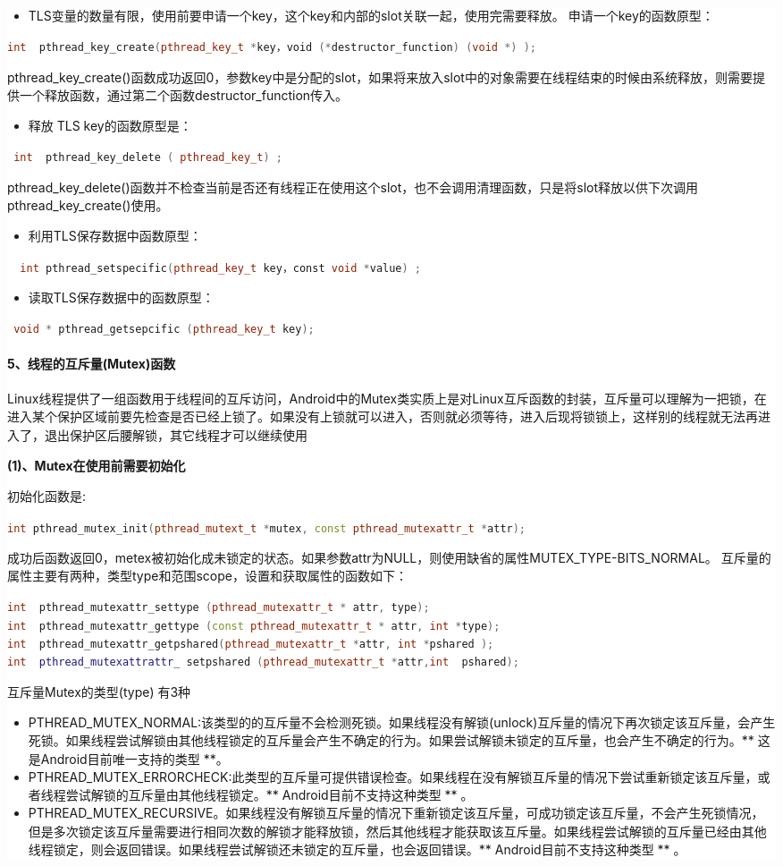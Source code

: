 - TLS变量的数量有限，使用前要申请一个key，这个key和内部的slot关联一起，使用完需要释放。
   申请一个key的函数原型：

```cpp
int  pthread_key_create(pthread_key_t *key，void (*destructor_function) (void *) );
```

pthread_key_create()函数成功返回0，参数key中是分配的slot，如果将来放入slot中的对象需要在线程结束的时候由系统释放，则需要提供一个释放函数，通过第二个函数destructor_function传入。

- 释放 TLS key的函数原型是：

```cpp
 int  pthread_key_delete ( pthread_key_t) ;
```

pthread_key_delete()函数并不检查当前是否还有线程正在使用这个slot，也不会调用清理函数，只是将slot释放以供下次调用pthread_key_create()使用。

- 利用TLS保存数据中函数原型：

```cpp
  int pthread_setspecific(pthread_key_t key，const void *value) ;
```

- 读取TLS保存数据中的函数原型：

```cpp
 void * pthread_getsepcific (pthread_key_t key);
```

#### 5、线程的互斥量(Mutex)函数

Linux线程提供了一组函数用于线程间的互斥访问，Android中的Mutex类实质上是对Linux互斥函数的封装，互斥量可以理解为一把锁，在进入某个保护区域前要先检查是否已经上锁了。如果没有上锁就可以进入，否则就必须等待，进入后现将锁锁上，这样别的线程就无法再进入了，退出保护区后腰解锁，其它线程才可以继续使用

**(1)、Mutex在使用前需要初始化**

初始化函数是:

```cpp
int pthread_mutex_init(pthread_mutext_t *mutex, const pthread_mutexattr_t *attr);
```

成功后函数返回0，metex被初始化成未锁定的状态。如果参数attr为NULL，则使用缺省的属性MUTEX_TYPE-BITS_NORMAL。
 互斥量的属性主要有两种，类型type和范围scope，设置和获取属性的函数如下：



```cpp
int  pthread_mutexattr_settype (pthread_mutexattr_t * attr, type);
int  pthread_mutexattr_gettype (const pthread_mutexattr_t * attr, int *type);
int  pthread_mutexattr_getpshared(pthread_mutexattr_t *attr, int *pshared );
int  pthread_mutexattrattr_ setpshared (pthread_mutexattr_t *attr,int  pshared);
```

互斥量Mutex的类型(type) 有3种

>  

- PTHREAD_MUTEX_NORMAL:该类型的的互斥量不会检测死锁。如果线程没有解锁(unlock)互斥量的情况下再次锁定该互斥量，会产生死锁。如果线程尝试解锁由其他线程锁定的互斥量会产生不确定的行为。如果尝试解锁未锁定的互斥量，也会产生不确定的行为。** 这是Android目前唯一支持的类型 **。
- PTHREAD_MUTEX_ERRORCHECK:此类型的互斥量可提供错误检查。如果线程在没有解锁互斥量的情况下尝试重新锁定该互斥量，或者线程尝试解锁的互斥量由其他线程锁定。** Android目前不支持这种类型 ** 。
- PTHREAD_MUTEX_RECURSIVE。如果线程没有解锁互斥量的情况下重新锁定该互斥量，可成功锁定该互斥量，不会产生死锁情况，但是多次锁定该互斥量需要进行相同次数的解锁才能释放锁，然后其他线程才能获取该互斥量。如果线程尝试解锁的互斥量已经由其他线程锁定，则会返回错误。如果线程尝试解锁还未锁定的互斥量，也会返回错误。** Android目前不支持这种类型 ** 。
